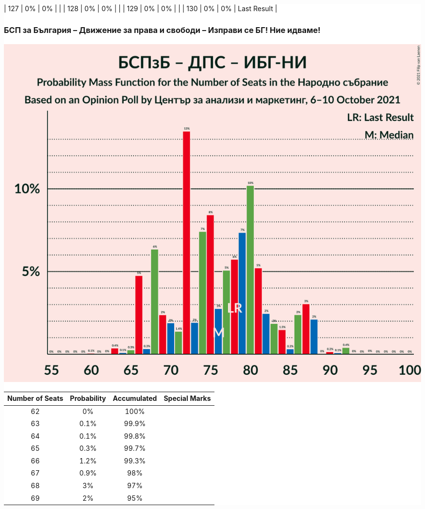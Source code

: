 | 127 | 0% | 0% |  |
| 128 | 0% | 0% |  |
| 129 | 0% | 0% |  |
| 130 | 0% | 0% | Last Result |

### БСП за България – Движение за права и свободи – Изправи се БГ! Ние идваме!

![Graph with seats probability mass function not yet produced](2021-10-10-Центързаанализиимаркетинг-coalitions-seats-pmf-бспзб–дпс–ибг-ни.png "Seats Probability Mass Function")

| Number of Seats | Probability | Accumulated | Special Marks |
|:---------------:|:-----------:|:-----------:|:-------------:|
| 62 | 0% | 100% |  |
| 63 | 0.1% | 99.9% |  |
| 64 | 0.1% | 99.8% |  |
| 65 | 0.3% | 99.7% |  |
| 66 | 1.2% | 99.3% |  |
| 67 | 0.9% | 98% |  |
| 68 | 3% | 97% |  |
| 69 | 2% | 95% |  |